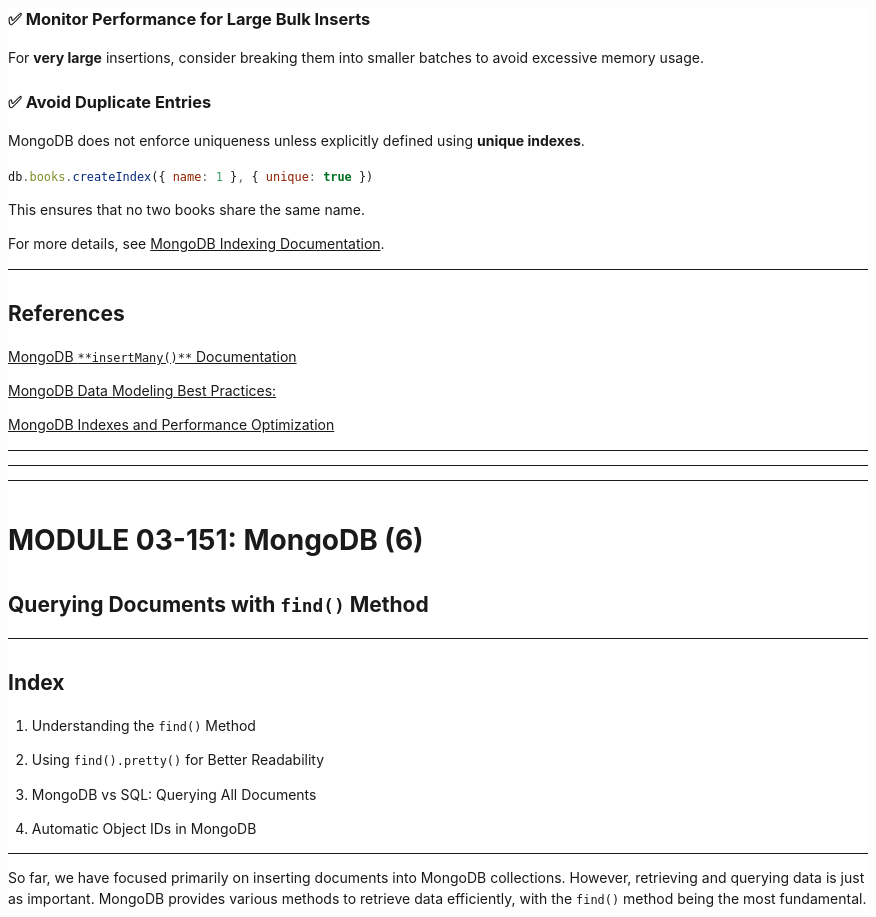 ### ✅ **Monitor Performance for Large Bulk Inserts**

For **very large** insertions, consider breaking them into smaller batches to avoid excessive memory usage.

### ✅ **Avoid Duplicate Entries**

MongoDB does not enforce uniqueness unless explicitly defined using **unique indexes**.

```js
db.books.createIndex({ name: 1 }, { unique: true })
```

This ensures that no two books share the same name.

For more details, see [MongoDB Indexing Documentation](https://www.mongodb.com/docs/manual/indexes/).

****

## References

[MongoDB `**insertMany()**` Documentation](https://www.mongodb.com/docs/manual/reference/method/db.collection.insertMany/)

[MongoDB Data Modeling Best Practices:](https://www.mongodb.com/docs/manual/data-modeling/)

[MongoDB Indexes and Performance Optimization](https://www.mongodb.com/docs/manual/indexes/)

****

***

***

# MODULE 03-151: MongoDB (6)

## Querying Documents with `find()` Method

---

## **Index**

1. Understanding the `find()` Method

2. Using `find().pretty()` for Better Readability

3. MongoDB vs SQL: Querying All Documents

4. Automatic Object IDs in MongoDB

---

So far, we have focused primarily on inserting documents into MongoDB collections. However, retrieving and querying data is just as important. MongoDB provides various methods to retrieve data efficiently, with the `find()` method being the most fundamental.
